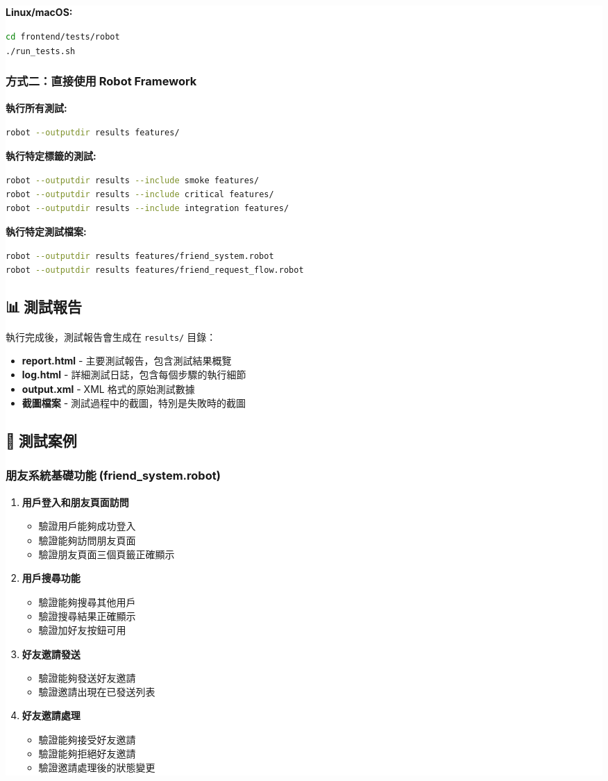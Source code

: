 **Linux/macOS:**
```bash
cd frontend/tests/robot
./run_tests.sh
```

### 方式二：直接使用 Robot Framework

**執行所有測試:**
```bash
robot --outputdir results features/
```

**執行特定標籤的測試:**
```bash
robot --outputdir results --include smoke features/
robot --outputdir results --include critical features/
robot --outputdir results --include integration features/
```

**執行特定測試檔案:**
```bash
robot --outputdir results features/friend_system.robot
robot --outputdir results features/friend_request_flow.robot
```

## 📊 測試報告

執行完成後，測試報告會生成在 `results/` 目錄：

- **report.html** - 主要測試報告，包含測試結果概覽
- **log.html** - 詳細測試日誌，包含每個步驟的執行細節  
- **output.xml** - XML 格式的原始測試數據
- **截圖檔案** - 測試過程中的截圖，特別是失敗時的截圖

## 🧪 測試案例

### 朋友系統基礎功能 (friend_system.robot)

1. **用戶登入和朋友頁面訪問**
   - 驗證用戶能夠成功登入
   - 驗證能夠訪問朋友頁面
   - 驗證朋友頁面三個頁籤正確顯示

2. **用戶搜尋功能**
   - 驗證能夠搜尋其他用戶
   - 驗證搜尋結果正確顯示
   - 驗證加好友按鈕可用

3. **好友邀請發送**
   - 驗證能夠發送好友邀請
   - 驗證邀請出現在已發送列表

4. **好友邀請處理**
   - 驗證能夠接受好友邀請
   - 驗證能夠拒絕好友邀請
   - 驗證邀請處理後的狀態變更
